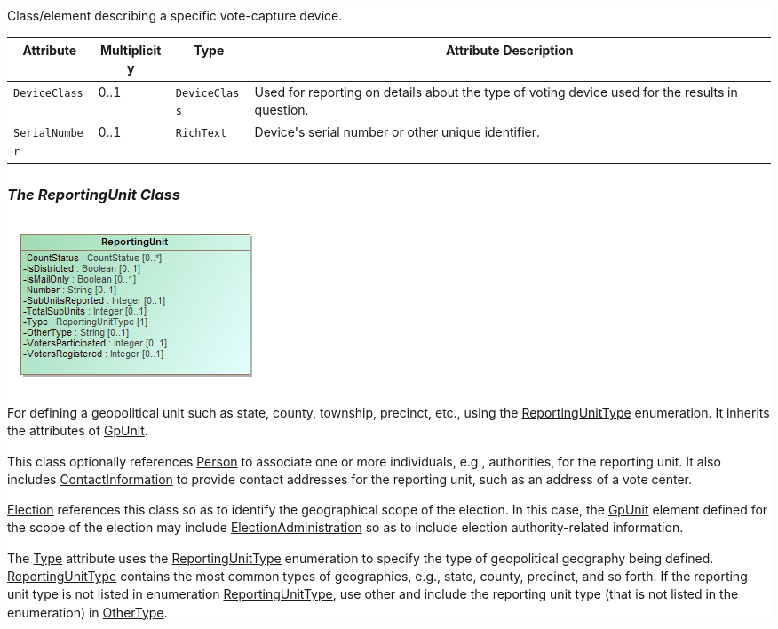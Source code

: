 Class/element describing a specific vote-capture device.

Attribute | Multiplicity | Type | Attribute Description
--------- | ------------ | ---- | ---------------------
<a name="_17_0_2_4_f71035d_1430428476569_589857_2241"></a>`DeviceClass`|0..1|`DeviceClass`|Used for reporting on details about the type of voting device used for the results in question.
<a name="_17_0_2_4_d420315_1393446014406_394266_2688"></a>`SerialNumber`|0..1|`RichText`|Device's serial number or other unique identifier.


### <a name="_17_0_2_4_f71035d_1400606476166_735297_2593"></a>*The **ReportingUnit** Class*

![Image of ReportingUnit](Election_Results_Reporting_UML_documentation_files/_17_0_2_4_f71035d_1400606476167_480570_2594.png)

For defining a geopolitical unit such as state, county, township, precinct, etc., using the [ReportingUnitType](#_17_0_2_4_f71035d_1431607637366_785815_2242) enumeration. It inherits the attributes of [GpUnit](#_17_0_2_4_78e0236_1389366233346_42391_2380).

This class optionally references [Person](#_17_0_5_1_43401a7_1400623980732_100904_3567) to associate one or more individuals, e.g., authorities, for the reporting unit. It also includes [ContactInformation](#_17_0_5_1_43401a7_1400624327407_326048_3637) to provide contact addresses for the reporting unit, such as an address of a vote center.

[Election](#_17_0_2_4_f71035d_1426101822599_430942_2209) references this class so as to identify the geographical scope of the election. In this case, the [GpUnit](#_17_0_2_4_78e0236_1389366233346_42391_2380) element defined for the scope of the election may include [ElectionAdministration](#_18_0_2_6340208_1441311877439_710008_4433) so as to include election authority-related information.

The [Type](#_17_0_2_4_78e0236_1389713376966_77071_2393) attribute uses the [ReportingUnitType](#_17_0_2_4_f71035d_1431607637366_785815_2242) enumeration to specify the type of geopolitical geography being defined. [ReportingUnitType](#_17_0_2_4_f71035d_1431607637366_785815_2242) contains the most common types of geographies, e.g., state, county, precinct, and so forth. If the reporting unit type is not listed in enumeration [ReportingUnitType](#_17_0_2_4_f71035d_1431607637366_785815_2242), use other and include the reporting unit type (that is not listed in the enumeration) in [OtherType](#_17_0_2_4_f71035d_1426007519161_685921_2510).

